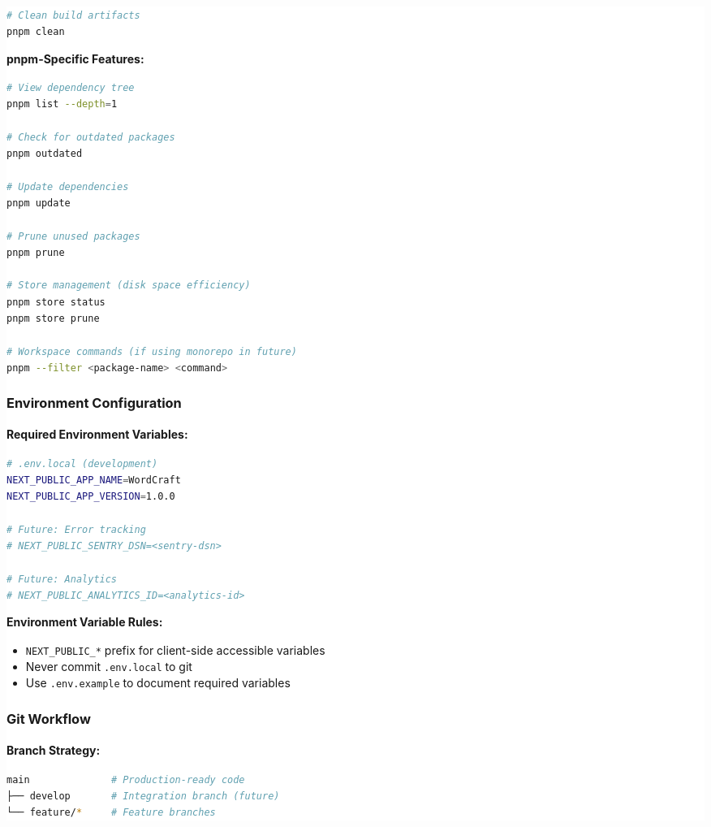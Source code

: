 ```bash
# Clean build artifacts
pnpm clean
```

**pnpm-Specific Features:**

```bash
# View dependency tree
pnpm list --depth=1

# Check for outdated packages
pnpm outdated

# Update dependencies
pnpm update

# Prune unused packages
pnpm prune

# Store management (disk space efficiency)
pnpm store status
pnpm store prune

# Workspace commands (if using monorepo in future)
pnpm --filter <package-name> <command>
```

### Environment Configuration

**Required Environment Variables:**

```bash
# .env.local (development)
NEXT_PUBLIC_APP_NAME=WordCraft
NEXT_PUBLIC_APP_VERSION=1.0.0

# Future: Error tracking
# NEXT_PUBLIC_SENTRY_DSN=<sentry-dsn>

# Future: Analytics
# NEXT_PUBLIC_ANALYTICS_ID=<analytics-id>
```

**Environment Variable Rules:**
- `NEXT_PUBLIC_*` prefix for client-side accessible variables
- Never commit `.env.local` to git
- Use `.env.example` to document required variables

### Git Workflow

**Branch Strategy:**

```bash
main              # Production-ready code
├── develop       # Integration branch (future)
└── feature/*     # Feature branches
```
